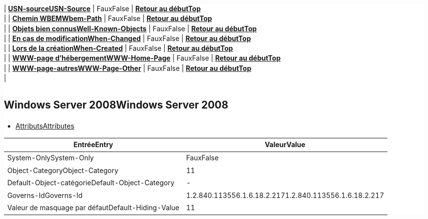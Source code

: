 | [<span data-ttu-id="d60c6-436">**USN-source**</span><span class="sxs-lookup"><span data-stu-id="d60c6-436">**USN-Source**</span></span>](a-usnsource.md)                                           | <span data-ttu-id="d60c6-437">Faux</span><span class="sxs-lookup"><span data-stu-id="d60c6-437">False</span></span>     | [<span data-ttu-id="d60c6-438">**Retour au début**</span><span class="sxs-lookup"><span data-stu-id="d60c6-438">**Top**</span></span>](c-top.md)<br/> |
| [<span data-ttu-id="d60c6-439">**Chemin WBEM**</span><span class="sxs-lookup"><span data-stu-id="d60c6-439">**Wbem-Path**</span></span>](a-wbempath.md)                                             | <span data-ttu-id="d60c6-440">Faux</span><span class="sxs-lookup"><span data-stu-id="d60c6-440">False</span></span>     | [<span data-ttu-id="d60c6-441">**Retour au début**</span><span class="sxs-lookup"><span data-stu-id="d60c6-441">**Top**</span></span>](c-top.md)<br/> |
| [<span data-ttu-id="d60c6-442">**Objets bien connus**</span><span class="sxs-lookup"><span data-stu-id="d60c6-442">**Well-Known-Objects**</span></span>](a-wellknownobjects.md)                            | <span data-ttu-id="d60c6-443">Faux</span><span class="sxs-lookup"><span data-stu-id="d60c6-443">False</span></span>     | [<span data-ttu-id="d60c6-444">**Retour au début**</span><span class="sxs-lookup"><span data-stu-id="d60c6-444">**Top**</span></span>](c-top.md)<br/> |
| [<span data-ttu-id="d60c6-445">**En cas de modification**</span><span class="sxs-lookup"><span data-stu-id="d60c6-445">**When-Changed**</span></span>](a-whenchanged.md)                                       | <span data-ttu-id="d60c6-446">Faux</span><span class="sxs-lookup"><span data-stu-id="d60c6-446">False</span></span>     | [<span data-ttu-id="d60c6-447">**Retour au début**</span><span class="sxs-lookup"><span data-stu-id="d60c6-447">**Top**</span></span>](c-top.md)<br/> |
| [<span data-ttu-id="d60c6-448">**Lors de la création**</span><span class="sxs-lookup"><span data-stu-id="d60c6-448">**When-Created**</span></span>](a-whencreated.md)                                       | <span data-ttu-id="d60c6-449">Faux</span><span class="sxs-lookup"><span data-stu-id="d60c6-449">False</span></span>     | [<span data-ttu-id="d60c6-450">**Retour au début**</span><span class="sxs-lookup"><span data-stu-id="d60c6-450">**Top**</span></span>](c-top.md)<br/> |
| [<span data-ttu-id="d60c6-451">**WWW-page d’hébergement**</span><span class="sxs-lookup"><span data-stu-id="d60c6-451">**WWW-Home-Page**</span></span>](a-wwwhomepage.md)                                      | <span data-ttu-id="d60c6-452">Faux</span><span class="sxs-lookup"><span data-stu-id="d60c6-452">False</span></span>     | [<span data-ttu-id="d60c6-453">**Retour au début**</span><span class="sxs-lookup"><span data-stu-id="d60c6-453">**Top**</span></span>](c-top.md)<br/> |
| [<span data-ttu-id="d60c6-454">**WWW-page-autres**</span><span class="sxs-lookup"><span data-stu-id="d60c6-454">**WWW-Page-Other**</span></span>](a-url.md)                                             | <span data-ttu-id="d60c6-455">Faux</span><span class="sxs-lookup"><span data-stu-id="d60c6-455">False</span></span>     | [<span data-ttu-id="d60c6-456">**Retour au début**</span><span class="sxs-lookup"><span data-stu-id="d60c6-456">**Top**</span></span>](c-top.md)<br/> |



## <a name="windows-server-2008"></a><span data-ttu-id="d60c6-457">Windows Server 2008</span><span class="sxs-lookup"><span data-stu-id="d60c6-457">Windows Server 2008</span></span>

-   [<span data-ttu-id="d60c6-458">Attributs</span><span class="sxs-lookup"><span data-stu-id="d60c6-458">Attributes</span></span>](#windows-server-2008-attributes)



| <span data-ttu-id="d60c6-459">Entrée</span><span class="sxs-lookup"><span data-stu-id="d60c6-459">Entry</span></span> | <span data-ttu-id="d60c6-460">Valeur</span><span class="sxs-lookup"><span data-stu-id="d60c6-460">Value</span></span> |
|-----------------------------|----------------------------------------------------------------------------------------------|
| <span data-ttu-id="d60c6-461">System-Only</span><span class="sxs-lookup"><span data-stu-id="d60c6-461">System-Only</span></span>                 | <span data-ttu-id="d60c6-462">Faux</span><span class="sxs-lookup"><span data-stu-id="d60c6-462">False</span></span>                                                                                        |
| <span data-ttu-id="d60c6-463">Object-Category</span><span class="sxs-lookup"><span data-stu-id="d60c6-463">Object-Category</span></span>             | <span data-ttu-id="d60c6-464">1</span><span class="sxs-lookup"><span data-stu-id="d60c6-464">1</span></span>                                                                                            |
| <span data-ttu-id="d60c6-465">Default-Object-catégorie</span><span class="sxs-lookup"><span data-stu-id="d60c6-465">Default-Object-Category</span></span>     | \-                                                                                           |
| <span data-ttu-id="d60c6-466">Governs-Id</span><span class="sxs-lookup"><span data-stu-id="d60c6-466">Governs-Id</span></span>                  | <span data-ttu-id="d60c6-467">1.2.840.113556.1.6.18.2.217</span><span class="sxs-lookup"><span data-stu-id="d60c6-467">1.2.840.113556.1.6.18.2.217</span></span>                                                                  |
| <span data-ttu-id="d60c6-468">Valeur de masquage par défaut</span><span class="sxs-lookup"><span data-stu-id="d60c6-468">Default-Hiding-Value</span></span>        | <span data-ttu-id="d60c6-469">1</span><span class="sxs-lookup"><span data-stu-id="d60c6-469">1</span></span>                                                                                            |